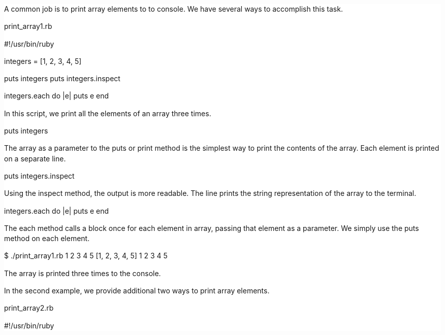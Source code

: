 A common job is to print array elements to to console.
We have several ways to accomplish this task.

print_array1.rb
  

#!/usr/bin/ruby

integers = [1, 2, 3, 4, 5]

puts integers
puts integers.inspect

integers.each do |e|
    puts e
end

In this script, we print all the elements of an array three times.

puts integers

The array as a parameter to the puts or print method
is the simplest way to print the contents of the array. Each element is printed
on a separate line.

puts integers.inspect

Using the inspect method, the output is more readable. The line
prints the string representation of the array to the terminal.

integers.each do |e|
    puts e
end

The each method calls a block once for each element in array,
passing that element as a parameter. We simply use the puts
method on each element.

$ ./print_array1.rb
1
2
3
4
5
[1, 2, 3, 4, 5]
1
2
3
4
5

The array is printed three times to the console.

In the second example, we provide additional two ways to print array elements.

print_array2.rb
  
 
#!/usr/bin/ruby
